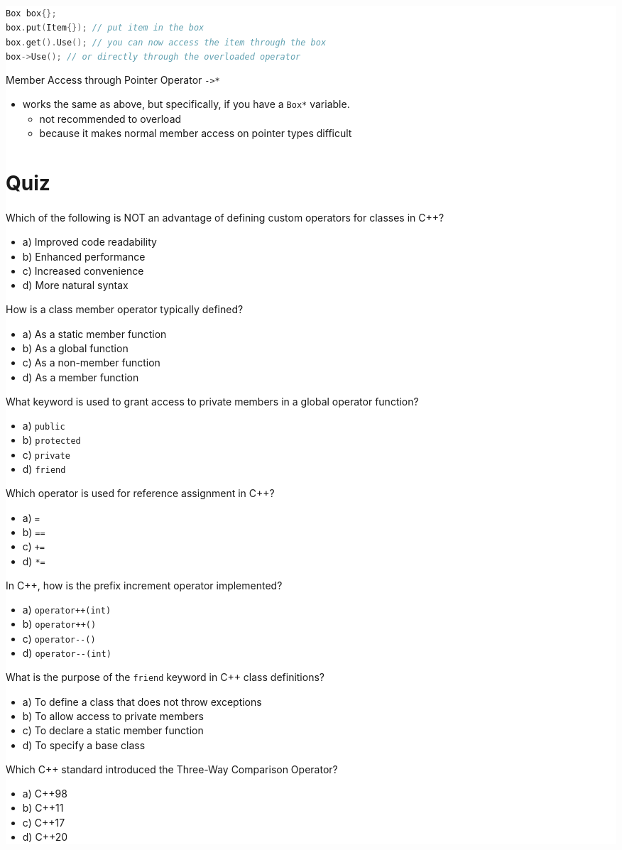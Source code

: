 ```c++
Box box{};
box.put(Item{}); // put item in the box
box.get().Use(); // you can now access the item through the box
box->Use(); // or directly through the overloaded operator
```

Member Access through Pointer Operator
`->*`
- works the same as above, but specifically, if you have a `Box*` variable.
  - not recommended to overload
  - because it makes normal member access on pointer types difficult

# Quiz

Which of the following is NOT an advantage of defining custom operators for classes in C++?
- a) Improved code readability
- b) Enhanced performance
- c) Increased convenience
- d) More natural syntax

How is a class member operator typically defined?
- a) As a static member function
- b) As a global function
- c) As a non-member function
- d) As a member function

What keyword is used to grant access to private members in a global operator function?
- a) `public`
- b) `protected`
- c) `private`
- d) `friend`

Which operator is used for reference assignment in C++?
- a) `=`
- b) `==`
- c) `+=`
- d) `*=`

In C++, how is the prefix increment operator implemented?
- a) `operator++(int)`
- b) `operator++()`
- c) `operator--()`
- d) `operator--(int)`

What is the purpose of the `friend` keyword in C++ class definitions?
- a) To define a class that does not throw exceptions
- b) To allow access to private members
- c) To declare a static member function
- d) To specify a base class

Which C++ standard introduced the Three-Way Comparison Operator?
- a) C++98
- b) C++11
- c) C++17
- d) C++20
